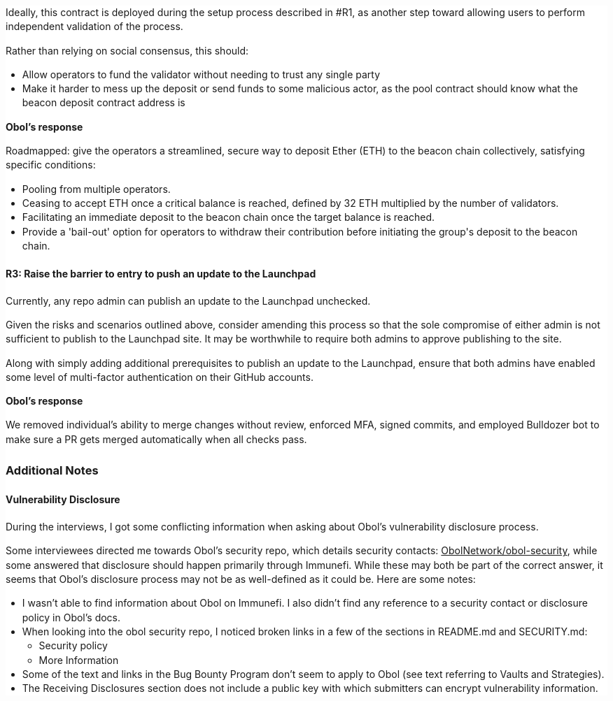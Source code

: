 Ideally, this contract is deployed during the setup process described in #R1, as another step toward allowing users to perform independent validation of the process.

Rather than relying on social consensus, this should:

* Allow operators to fund the validator without needing to trust any single party
* Make it harder to mess up the deposit or send funds to some malicious actor, as the pool contract should know what the beacon deposit contract address is

**Obol’s response**

Roadmapped: give the operators a streamlined, secure way to deposit Ether (ETH) to the beacon chain collectively, satisfying specific conditions:

* Pooling from multiple operators.
* Ceasing to accept ETH once a critical balance is reached, defined by 32 ETH multiplied by the number of validators.
* Facilitating an immediate deposit to the beacon chain once the target balance is reached.
* Provide a 'bail-out' option for operators to withdraw their contribution before initiating the group's deposit to the beacon chain.

#### R3: Raise the barrier to entry to push an update to the Launchpad

Currently, any repo admin can publish an update to the Launchpad unchecked.

Given the risks and scenarios outlined above, consider amending this process so that the sole compromise of either admin is not sufficient to publish to the Launchpad site. It may be worthwhile to require both admins to approve publishing to the site.

Along with simply adding additional prerequisites to publish an update to the Launchpad, ensure that both admins have enabled some level of multi-factor authentication on their GitHub accounts.

**Obol’s response**

We removed individual’s ability to merge changes without review, enforced MFA, signed commits, and employed Bulldozer bot to make sure a PR gets merged automatically when all checks pass.

### Additional Notes

#### Vulnerability Disclosure

During the interviews, I got some conflicting information when asking about Obol’s vulnerability disclosure process.

Some interviewees directed me towards Obol’s security repo, which details security contacts: [ObolNetwork/obol-security](https://github.com/ObolNetwork/obol-security), while some answered that disclosure should happen primarily through Immunefi. While these may both be part of the correct answer, it seems that Obol’s disclosure process may not be as well-defined as it could be. Here are some notes:

* I wasn’t able to find information about Obol on Immunefi. I also didn’t find any reference to a security contact or disclosure policy in Obol’s docs.
* When looking into the obol security repo, I noticed broken links in a few of the sections in README.md and SECURITY.md:
  * Security policy
  * More Information
* Some of the text and links in the Bug Bounty Program don’t seem to apply to Obol (see text referring to Vaults and Strategies).
* The Receiving Disclosures section does not include a public key with which submitters can encrypt vulnerability information.

